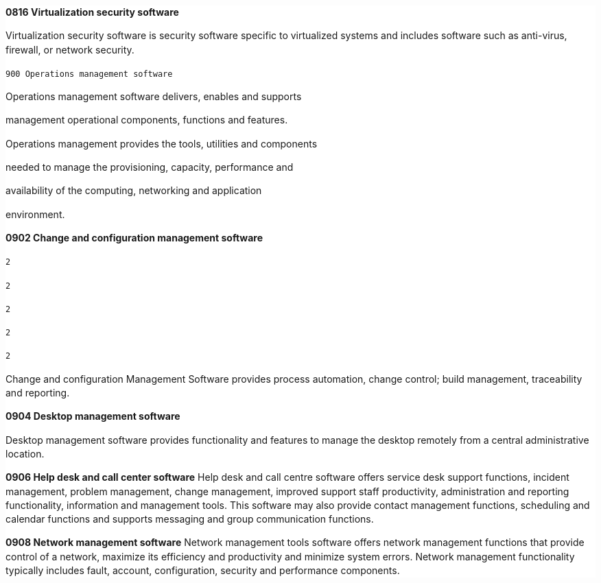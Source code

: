 **0816 Virtualization security software**

Virtualization security software is security software specific to
virtualized systems and includes software such as anti-virus, firewall,
or network security.

```
900 Operations management software
```
Operations management software delivers, enables and supports

management operational components, functions and features.

Operations management provides the tools, utilities and components

needed to manage the provisioning, capacity, performance and

availability of the computing, networking and application

environment.

**0902 Change and configuration management software**

```
2
```
```
2
```
```
2
```
```
2
```
```
2
```

Change and configuration Management Software provides process
automation, change control; build management, traceability and
reporting.

**0904 Desktop management software**

Desktop management software provides functionality and features to
manage the desktop remotely from a central administrative location.

**0906 Help desk and call center software**
Help desk and call centre software offers service desk support
functions, incident management, problem management, change
management, improved support staff productivity, administration and
reporting functionality, information and management tools. This
software may also provide contact management functions, scheduling
and calendar functions and supports messaging and group
communication functions.

**0908 Network management software**
Network management tools software offers network management
functions that provide control of a network, maximize its efficiency and
productivity and minimize system errors. Network management
functionality typically includes fault, account, configuration, security
and performance components.

